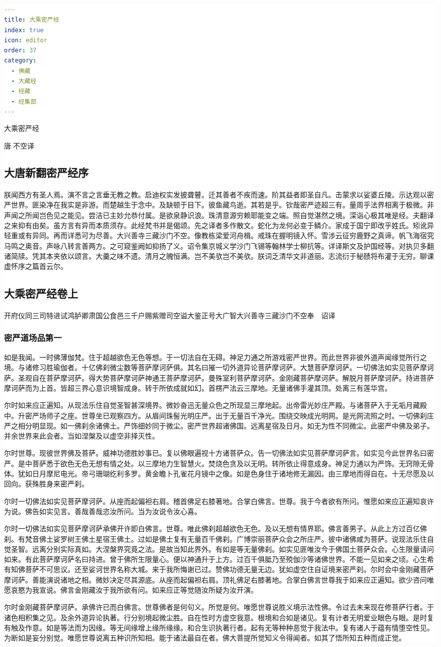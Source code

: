 ```yaml
---
title: 大乘密严经
index: true
icon: editor
order: 37
category:
  - 佛藏
  - 大藏经
  - 经藏
  - 经集部
---
```


  大乘密严经  

唐 不空译  

## 大唐新翻密严经序  

朕闻西方有圣人焉。演不言之言垂无教之教。启迪权实发披聋瞽。迁其善者不疾而速。阶其益者即圣自凡。击蒙求以娑婆丘陵。示达观以密严世界。匪染净在我实是非游。而楚越生于念中。及缺顿于目下。彼鱼藏鸟逝。其若是乎。钦哉密严迹超三有。量周乎法界相离于极微。非声闻之所闻岂色见之能见。尝洁已主妙允恭付属。是欲泉静识浪。珠清意源穷赖耶能变之端。照自觉湛然之境。深诣心极其唯是经。夫翻译之来抑有由矣。虽方言有异而本质须存。此经梵书并是偈颂。先之译者多作散文。蛇化为龙何必变于鳞介。家成于国宁即改乎姓氏。矧讹异轻重或有异同。再而详悉可为尽善。大兴善寺三藏沙门不空。像教栋梁爱河舟楫。戒珠在握明镜入怀。雪涉云征穷鹿野之真谛。帆飞海宿究马鸣之奥音。声咏八转言善两方。之可窥鉴阙如抑扬了义。诏令集京城义学沙门飞锡等翰林学士柳抗等。详译斯文及护国经等。对执贝多翻诸简牍。凭其本夹依以颂言。大羹之味不遗。清月之魄恒满。岂不美欤岂不美欤。朕词乏清华文非道丽。志流衍于秘赜将布灌于无穷。聊课虚怀序之篇首云尔。  

## 大乘密严经卷上

开府仪同三司特进试鸿胪卿肃国公食邑三千户赐紫赠司空谥大鉴正号大广智大兴善寺三藏沙门不空奉　诏译  

### 密严道场品第一

如是我闻。一时佛薄伽梵。住于超越欲色无色等想。于一切法自在无碍。神足力通之所游戏密严世界。而此世界非彼外道声闻缘觉所行之境。与诸修习胜瑜伽者。十亿佛刹微尘数等菩萨摩诃萨俱。其名曰摧一切外道异论菩萨摩诃萨。大慧菩萨摩诃萨。一切佛法如实见菩萨摩诃萨。圣观自在菩萨摩诃萨。得大势菩萨摩诃萨神通王菩萨摩诃萨。曼殊室利菩萨摩诃萨。金刚藏菩萨摩诃萨。解脱月菩萨摩诃萨。持进菩萨摩诃萨而为上首。皆超三界心意识境智成身。转于所依成就如幻。首楞严法云三摩地。无量诸佛手灌其顶。处离三有莲华宫。  

尔时如来应正遍知。从现法乐住自觉圣智甚深境界。微妙奋迅无量众色之所现显三摩地起。出帝雷光妙庄严殿。与诸菩萨入于无垢月藏殿中。升密严场师子之座。世尊坐已观察四方。从眉间珠髻光明庄严。出于无量百千净光。围绕交映成光明网。是光网流照之时。一切佛刹庄严之相分明显现。如一佛刹余诸佛土。严饰细妙同于微尘。密严世界超诸佛国。远离星宿及日月。如无为性不同微尘。此密严中佛及弟子。并余世界来此会者。当如涅槃及以虚空非择灭性。  

尔时世尊。现彼世界佛及菩萨。威神功德胜妙事已。复以佛眼遍视十方诸菩萨众。告一切佛法如实见菩萨摩诃萨言。如实见今此世界名曰密严。是中菩萨悉于欲色无色无想有情之处。以三摩地力生智慧火。焚烧色贪及以无明。转所依止得意成身。神足力通以为严饰。无窍隙无骨体。犹如日月摩尼电光。帝弓珊瑚纥利多罗。黄金瞻卜孔雀花月镜中之像。如是色身住于诸地修无漏因。由三摩地而得自在。十无尽愿及以回向。获殊胜身来密严刹。  

尔时一切佛法如实见菩萨摩诃萨。从座而起偏袒右肩。稽首佛足右膝著地。合掌白佛言。世尊。我于今者欲有所问。惟愿如来应正遍知哀许为说。佛告如实见言。善哉善哉恣汝所问。当为汝说令汝心喜。  

尔时一切佛法如实见菩萨摩诃萨承佛开许即白佛言。世尊。唯此佛刹超越欲色无色。及以无想有情界耶。佛言善男子。从此上方过百亿佛刹。有梵音佛土娑罗树王佛土星宿王佛土。过如是佛土复有无量百千佛刹。广博崇丽菩萨众会之所庄严。彼中诸佛咸为菩萨。说现法乐住自觉圣智。远离分别实际真如。大涅槃界究竟之法。是故当知此界外。有如是等无量佛刹。如实见匪唯汝今于佛国土菩萨众会。心生限量请问如来。有此菩萨摩诃萨名曰持进。曾于佛所生限量心。便以神通升于上方。过百千俱胝乃至殑伽沙等诸佛世界。不能一见如来之顷。心生希有知佛菩萨不可思议。还至娑诃世界名称大城。来于我所悔谢已过。赞佛功德无量无边。犹如虚空住自证境来密严刹。尔时会中金刚藏菩萨摩诃萨。善能演说诸地之相。微妙决定尽其源底。从座而起偏袒右肩。顶礼佛足右膝著地。合掌白佛言世尊我于如来应正遍知。欲少咨问唯愿哀愍为我宣说。佛言金刚藏汝于我所欲有问。如来应正等觉随汝所疑为汝开演。  

尔时金刚藏菩萨摩诃萨。承佛许已而白佛言。世尊佛者是何句义。所觉是何。唯愿世尊说胜义境示法性佛。令过去未来现在修菩萨行者。于诸色相积集之见。及余外道异论执著。行分别境起微尘胜。自在性时方虚空我意。根境和合如是诸见。复有计者无明爱业眼色与眼。是时复有触及作意。如是等法而为因缘。等无间缘增上缘所缘缘。和合生识执著行者。起有无等种种恶觉于我法中。复有诸人于蕴有情堕空性见。为断如是妄分别觉。唯愿世尊说离五种识所知相。能于诸法最自在者。佛大菩提所觉知义令得闻者。如其了悟所知五种而成正觉。  
